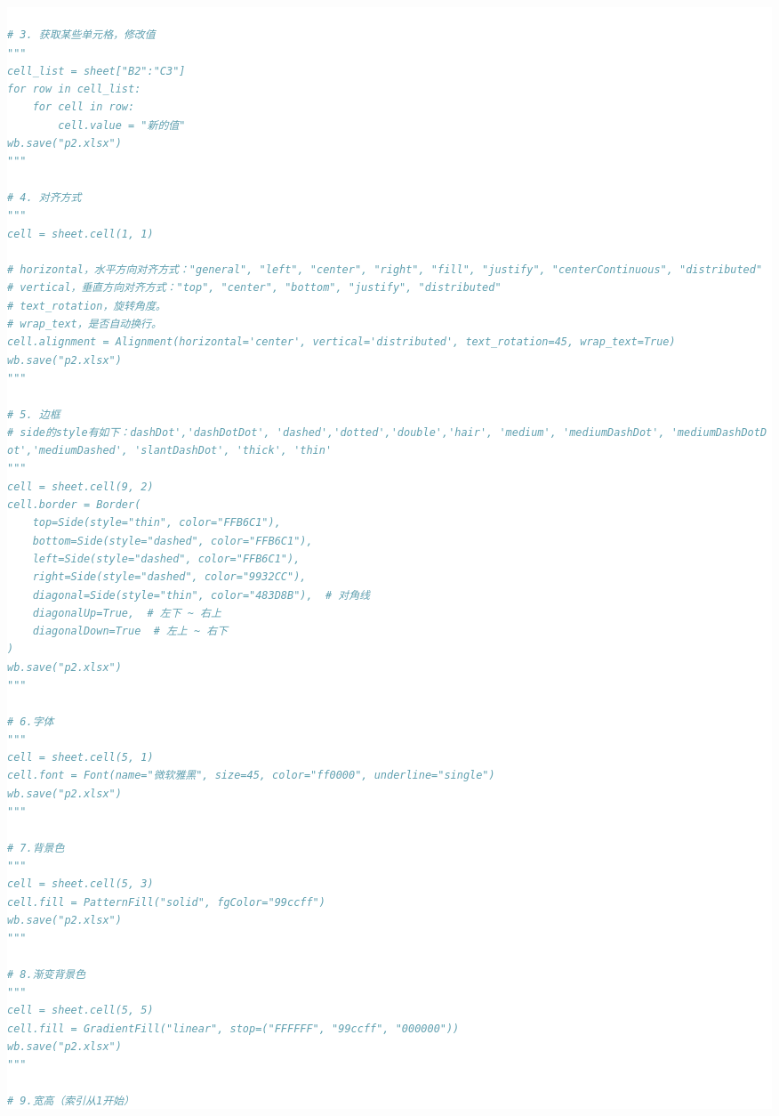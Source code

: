```python

# 3. 获取某些单元格，修改值
"""
cell_list = sheet["B2":"C3"]
for row in cell_list:
    for cell in row:
        cell.value = "新的值"
wb.save("p2.xlsx")
"""

# 4. 对齐方式
"""
cell = sheet.cell(1, 1)

# horizontal，水平方向对齐方式："general", "left", "center", "right", "fill", "justify", "centerContinuous", "distributed"
# vertical，垂直方向对齐方式："top", "center", "bottom", "justify", "distributed"
# text_rotation，旋转角度。
# wrap_text，是否自动换行。
cell.alignment = Alignment(horizontal='center', vertical='distributed', text_rotation=45, wrap_text=True)
wb.save("p2.xlsx")
"""

# 5. 边框
# side的style有如下：dashDot','dashDotDot', 'dashed','dotted','double','hair', 'medium', 'mediumDashDot', 'mediumDashDotDot','mediumDashed', 'slantDashDot', 'thick', 'thin'
"""
cell = sheet.cell(9, 2)
cell.border = Border(
    top=Side(style="thin", color="FFB6C1"), 
    bottom=Side(style="dashed", color="FFB6C1"),
    left=Side(style="dashed", color="FFB6C1"),
    right=Side(style="dashed", color="9932CC"),
    diagonal=Side(style="thin", color="483D8B"),  # 对角线
    diagonalUp=True,  # 左下 ~ 右上
    diagonalDown=True  # 左上 ~ 右下
)
wb.save("p2.xlsx")
"""

# 6.字体
"""
cell = sheet.cell(5, 1)
cell.font = Font(name="微软雅黑", size=45, color="ff0000", underline="single")
wb.save("p2.xlsx")
"""

# 7.背景色
"""
cell = sheet.cell(5, 3)
cell.fill = PatternFill("solid", fgColor="99ccff")
wb.save("p2.xlsx")
"""

# 8.渐变背景色
"""
cell = sheet.cell(5, 5)
cell.fill = GradientFill("linear", stop=("FFFFFF", "99ccff", "000000"))
wb.save("p2.xlsx")
"""

# 9.宽高（索引从1开始）
```
